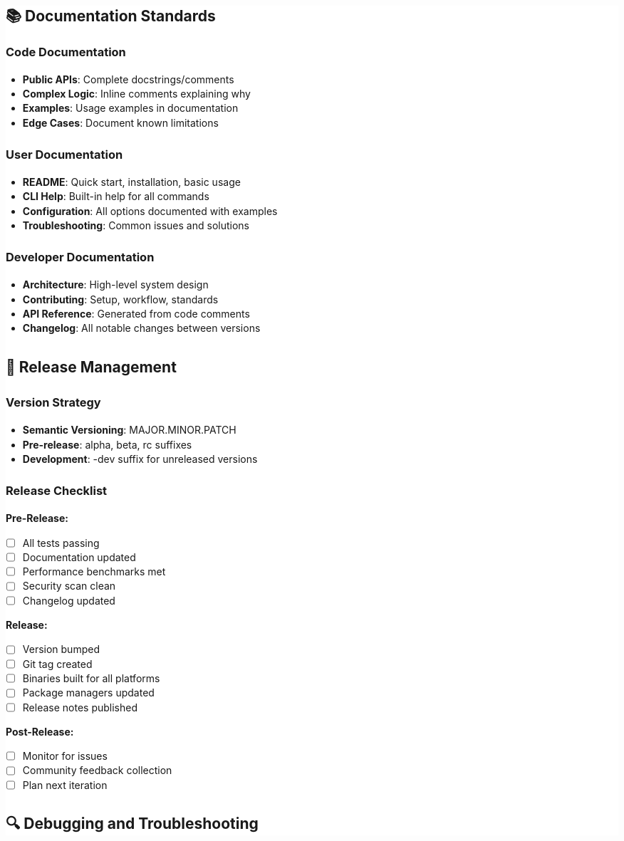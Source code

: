 ## 📚 Documentation Standards

### Code Documentation
- **Public APIs**: Complete docstrings/comments
- **Complex Logic**: Inline comments explaining why
- **Examples**: Usage examples in documentation
- **Edge Cases**: Document known limitations

### User Documentation
- **README**: Quick start, installation, basic usage
- **CLI Help**: Built-in help for all commands
- **Configuration**: All options documented with examples
- **Troubleshooting**: Common issues and solutions

### Developer Documentation
- **Architecture**: High-level system design
- **Contributing**: Setup, workflow, standards
- **API Reference**: Generated from code comments
- **Changelog**: All notable changes between versions

## 🚀 Release Management

### Version Strategy
- **Semantic Versioning**: MAJOR.MINOR.PATCH
- **Pre-release**: alpha, beta, rc suffixes
- **Development**: -dev suffix for unreleased versions

### Release Checklist
**Pre-Release:**
- [ ] All tests passing
- [ ] Documentation updated
- [ ] Performance benchmarks met
- [ ] Security scan clean
- [ ] Changelog updated

**Release:**
- [ ] Version bumped
- [ ] Git tag created
- [ ] Binaries built for all platforms
- [ ] Package managers updated
- [ ] Release notes published

**Post-Release:**
- [ ] Monitor for issues
- [ ] Community feedback collection
- [ ] Plan next iteration

## 🔍 Debugging and Troubleshooting
